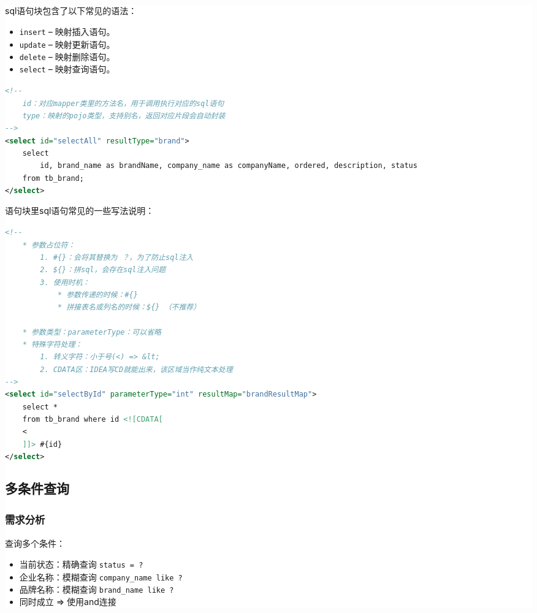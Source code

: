 sql语句块包含了以下常见的语法：

- `insert` – 映射插入语句。
- `update` – 映射更新语句。
- `delete` – 映射删除语句。
- `select` – 映射查询语句。

```xml
<!--
    id：对应mapper类里的方法名，用于调用执行对应的sql语句
    type：映射的pojo类型，支持别名，返回对应片段会自动封装
-->
<select id="selectAll" resultType="brand">
    select
        id, brand_name as brandName, company_name as companyName, ordered, description, status
    from tb_brand;
</select>
```

语句块里sql语句常见的一些写法说明：

```xml
<!--
    * 参数占位符：
        1. #{}：会将其替换为 ？，为了防止sql注入
        2. ${}：拼sql，会存在sql注入问题
        3. 使用时机：
            * 参数传递的时候：#{}
            * 拼接表名或列名的时候：${} （不推荐）

    * 参数类型：parameterType：可以省略
    * 特殊字符处理：
        1. 转义字符：小于号(<) => &lt;
        2. CDATA区：IDEA写CD就能出来，该区域当作纯文本处理
-->
<select id="selectById" parameterType="int" resultMap="brandResultMap">
    select *
    from tb_brand where id <![CDATA[
    <
    ]]> #{id}
</select>
```

## 多条件查询

### 需求分析

查询多个条件：

- 当前状态：精确查询  `status = ?`
- 企业名称：模糊查询  `company_name like ?`
- 品牌名称：模糊查询 `brand_name like ?`
- 同时成立 => 使用and连接
